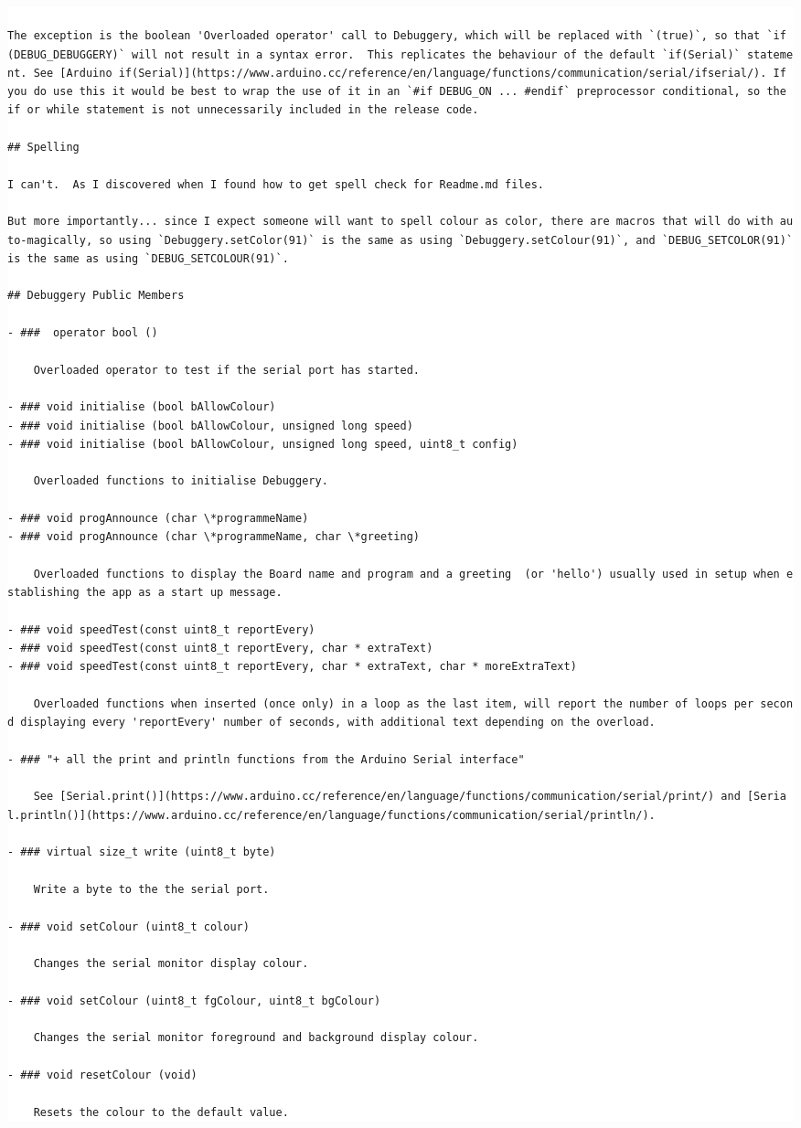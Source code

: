 ```

The exception is the boolean 'Overloaded operator' call to Debuggery, which will be replaced with `(true)`, so that `if(DEBUG_DEBUGGERY)` will not result in a syntax error.  This replicates the behaviour of the default `if(Serial)` statement. See [Arduino if(Serial)](https://www.arduino.cc/reference/en/language/functions/communication/serial/ifserial/). If you do use this it would be best to wrap the use of it in an `#if DEBUG_ON ... #endif` preprocessor conditional, so the if or while statement is not unnecessarily included in the release code.

## Spelling

I can't.  As I discovered when I found how to get spell check for Readme.md files.

But more importantly... since I expect someone will want to spell colour as color, there are macros that will do with auto-magically, so using `Debuggery.setColor(91)` is the same as using `Debuggery.setColour(91)`, and `DEBUG_SETCOLOR(91)` is the same as using `DEBUG_SETCOLOUR(91)`.

## Debuggery Public Members

- ###  operator bool ()

    Overloaded operator to test if the serial port has started.

- ### void initialise (bool bAllowColour)
- ### void initialise (bool bAllowColour, unsigned long speed)
- ### void initialise (bool bAllowColour, unsigned long speed, uint8_t config)

    Overloaded functions to initialise Debuggery.

- ### void progAnnounce (char \*programmeName)
- ### void progAnnounce (char \*programmeName, char \*greeting)

    Overloaded functions to display the Board name and program and a greeting  (or 'hello') usually used in setup when establishing the app as a start up message.

- ### void speedTest(const uint8_t reportEvery)
- ### void speedTest(const uint8_t reportEvery, char * extraText)
- ### void speedTest(const uint8_t reportEvery, char * extraText, char * moreExtraText)

    Overloaded functions when inserted (once only) in a loop as the last item, will report the number of loops per second displaying every 'reportEvery' number of seconds, with additional text depending on the overload.

- ### "+ all the print and println functions from the Arduino Serial interface"

    See [Serial.print()](https://www.arduino.cc/reference/en/language/functions/communication/serial/print/) and [Serial.println()](https://www.arduino.cc/reference/en/language/functions/communication/serial/println/).

- ### virtual size_t write (uint8_t byte)

    Write a byte to the the serial port.

- ### void setColour (uint8_t colour)

    Changes the serial monitor display colour.

- ### void setColour (uint8_t fgColour, uint8_t bgColour)

    Changes the serial monitor foreground and background display colour.

- ### void resetColour (void)

    Resets the colour to the default value.
```